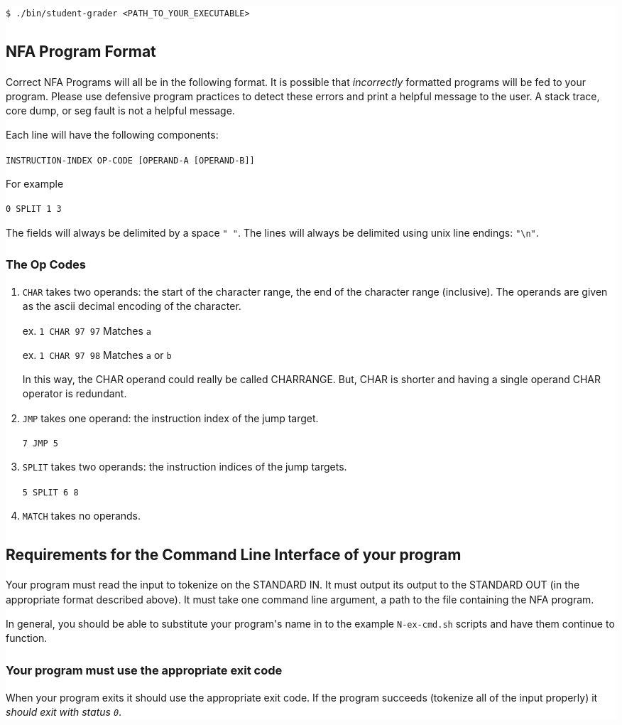     $ ./bin/student-grader <PATH_TO_YOUR_EXECUTABLE>

## NFA Program Format

Correct NFA Programs will all be in the following format. It is possible that
*incorrectly* formatted programs will be fed to your program. Please use
defensive program practices to detect these errors and print a helpful message
to the user. A stack trace, core dump, or seg fault is not a helpful message.

Each line will have the following components:

    INSTRUCTION-INDEX OP-CODE [OPERAND-A [OPERAND-B]]

For example

    0 SPLIT 1 3

The fields will always be delimited by a space `" "`. The lines will always be
delimited using unix line endings: `"\n"`.

### The Op Codes

1.  `CHAR` takes two operands: the start of the character range, the end of the
    character range (inclusive). The operands are given as the ascii decimal
    encoding of the character.

    ex. `1 CHAR 97 97` Matches `a`

    ex. `1 CHAR 97 98` Matches `a` or `b`

    In this way, the CHAR operand could really be called CHARRANGE. But, CHAR is
    shorter and having a single operand CHAR operator is redundant.

2.  `JMP` takes one operand: the instruction index of the jump target.

        7 JMP 5

3.  `SPLIT` takes two operands: the instruction indices of the jump targets.

        5 SPLIT 6 8

4.  `MATCH` takes no operands.

## Requirements for the Command Line Interface of your program

Your program must read the input to tokenize on the STANDARD IN. It must output
its output to the STANDARD OUT (in the appropriate format described above). It
must take one command line argument, a path to the file containing the NFA
program.

In general, you should be able to substitute your program's name in to the
example `N-ex-cmd.sh` scripts and have them continue to function.

### Your program must use the appropriate exit code

When your program exits it should use the appropriate exit code. If the program
succeeds (tokenize all of the input properly) it *should exit with status `0`*.
